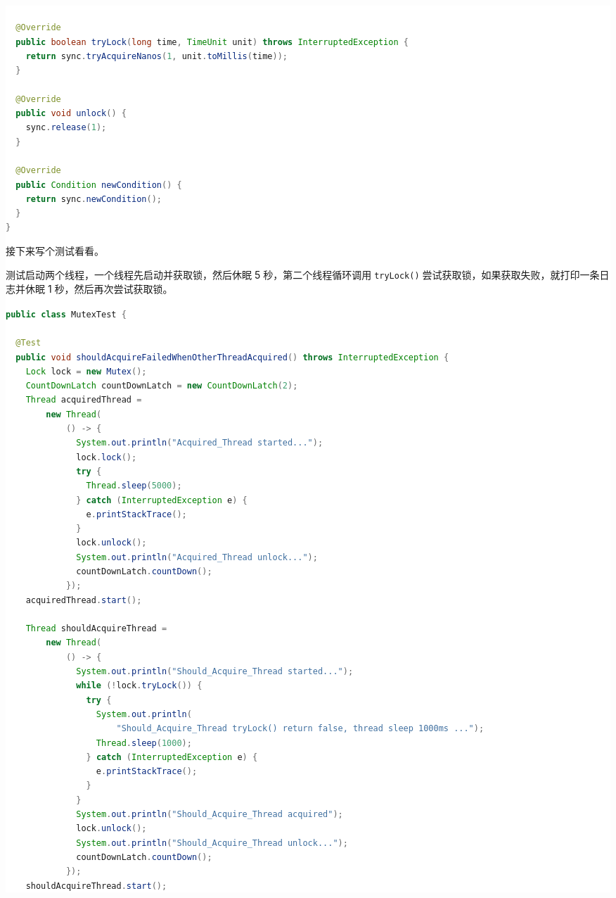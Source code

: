 ```Java

  @Override
  public boolean tryLock(long time, TimeUnit unit) throws InterruptedException {
    return sync.tryAcquireNanos(1, unit.toMillis(time));
  }

  @Override
  public void unlock() {
    sync.release(1);
  }

  @Override
  public Condition newCondition() {
    return sync.newCondition();
  }
}
```

接下来写个测试看看。

测试启动两个线程，一个线程先启动并获取锁，然后休眠 5 秒，第二个线程循环调用 `tryLock()` 尝试获取锁，如果获取失败，就打印一条日志并休眠 1 秒，然后再次尝试获取锁。

```Java
public class MutexTest {

  @Test
  public void shouldAcquireFailedWhenOtherThreadAcquired() throws InterruptedException {
    Lock lock = new Mutex();
    CountDownLatch countDownLatch = new CountDownLatch(2);
    Thread acquiredThread =
        new Thread(
            () -> {
              System.out.println("Acquired_Thread started...");
              lock.lock();
              try {
                Thread.sleep(5000);
              } catch (InterruptedException e) {
                e.printStackTrace();
              }
              lock.unlock();
              System.out.println("Acquired_Thread unlock...");
              countDownLatch.countDown();
            });
    acquiredThread.start();

    Thread shouldAcquireThread =
        new Thread(
            () -> {
              System.out.println("Should_Acquire_Thread started...");
              while (!lock.tryLock()) {
                try {
                  System.out.println(
                      "Should_Acquire_Thread tryLock() return false, thread sleep 1000ms ...");
                  Thread.sleep(1000);
                } catch (InterruptedException e) {
                  e.printStackTrace();
                }
              }
              System.out.println("Should_Acquire_Thread acquired");
              lock.unlock();
              System.out.println("Should_Acquire_Thread unlock...");
              countDownLatch.countDown();
            });
    shouldAcquireThread.start();
```